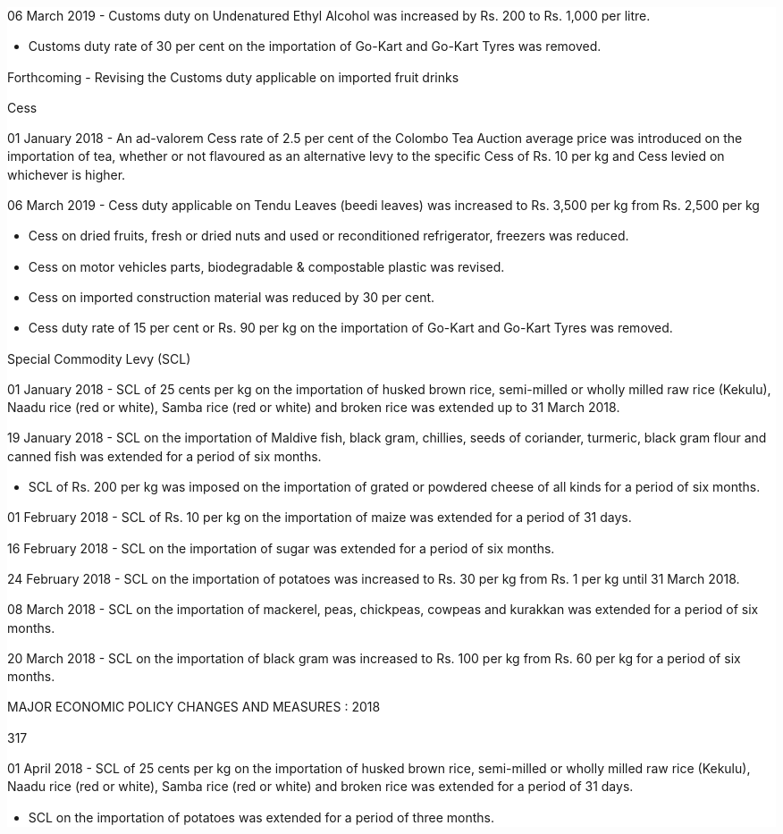 06 March 2019 - Customs duty on Undenatured Ethyl Alcohol was increased by Rs. 200 to Rs. 1,000 per litre.

- Customs duty rate of 30 per cent on the importation of Go-Kart and Go-Kart Tyres was removed.

Forthcoming - Revising the Customs duty applicable on imported fruit drinks

Cess

01 January 2018 - An ad-valorem Cess rate of 2.5 per cent of the Colombo Tea Auction average price was introduced on the importation of tea, whether or not flavoured as an alternative levy to the specific Cess of Rs. 10 per kg and Cess levied on whichever is higher.

06 March 2019 - Cess duty applicable on Tendu Leaves (beedi leaves) was increased to Rs. 3,500 per kg from Rs. 2,500 per kg

- Cess on dried fruits, fresh or dried nuts and used or reconditioned refrigerator, freezers was reduced.

- Cess on motor vehicles parts, biodegradable & compostable plastic was revised.

- Cess on imported construction material was reduced by 30 per cent.

- Cess duty rate of 15 per cent or Rs. 90 per kg on the importation of Go-Kart and Go-Kart Tyres was removed.

Special Commodity Levy (SCL)

01 January 2018 - SCL of 25 cents per kg on the importation of husked brown rice, semi-milled or wholly milled raw rice (Kekulu), Naadu rice (red or white), Samba rice (red or white) and broken rice was extended up to 31 March 2018.

19 January 2018 - SCL on the importation of Maldive fish, black gram, chillies, seeds of coriander, turmeric, black gram flour and canned fish was extended for a period of six months.

- SCL of Rs. 200 per kg was imposed on the importation of grated or powdered cheese of all kinds for a period of six months.

01 February 2018 - SCL of Rs. 10 per kg on the importation of maize was extended for a period of 31 days.

16 February 2018 - SCL on the importation of sugar was extended for a period of six months.

24 February 2018 - SCL on the importation of potatoes was increased to Rs. 30 per kg from Rs. 1 per kg until 31 March 2018.

08 March 2018 - SCL on the importation of mackerel, peas, chickpeas, cowpeas and kurakkan was extended for a period of six months.

20 March 2018 - SCL on the importation of black gram was increased to Rs. 100 per kg from Rs. 60 per kg for a period of six months.

MAJOR ECONOMIC POLICY CHANGES AND MEASURES : 2018

317

01 April 2018 - SCL of 25 cents per kg on the importation of husked brown rice, semi-milled or wholly milled raw rice (Kekulu), Naadu rice (red or white), Samba rice (red or white) and broken rice was extended for a period of 31 days.

- SCL on the importation of potatoes was extended for a period of three months.
